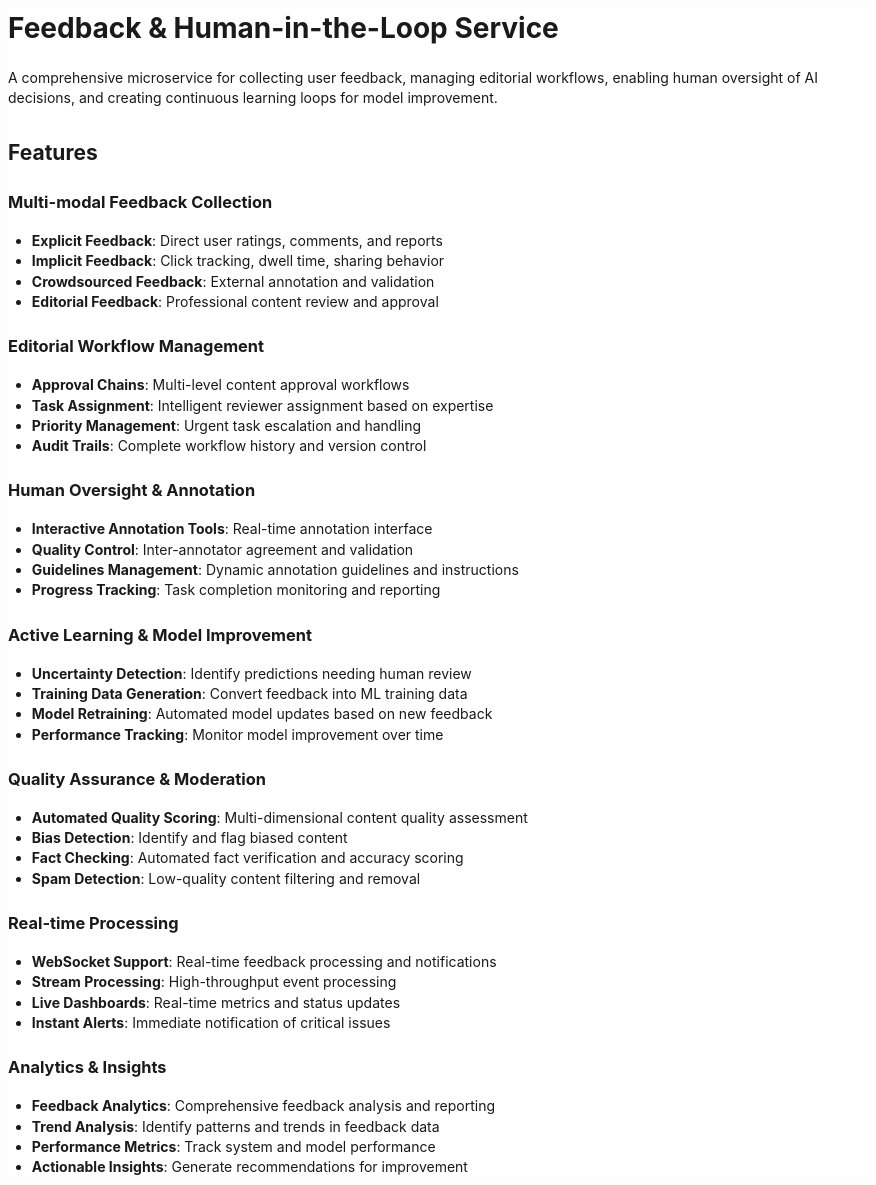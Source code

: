 # Feedback & Human-in-the-Loop Service

A comprehensive microservice for collecting user feedback, managing editorial workflows, enabling human oversight of AI decisions, and creating continuous learning loops for model improvement.

## Features

### Multi-modal Feedback Collection
- **Explicit Feedback**: Direct user ratings, comments, and reports
- **Implicit Feedback**: Click tracking, dwell time, sharing behavior
- **Crowdsourced Feedback**: External annotation and validation
- **Editorial Feedback**: Professional content review and approval

### Editorial Workflow Management
- **Approval Chains**: Multi-level content approval workflows
- **Task Assignment**: Intelligent reviewer assignment based on expertise
- **Priority Management**: Urgent task escalation and handling
- **Audit Trails**: Complete workflow history and version control

### Human Oversight & Annotation
- **Interactive Annotation Tools**: Real-time annotation interface
- **Quality Control**: Inter-annotator agreement and validation
- **Guidelines Management**: Dynamic annotation guidelines and instructions
- **Progress Tracking**: Task completion monitoring and reporting

### Active Learning & Model Improvement
- **Uncertainty Detection**: Identify predictions needing human review
- **Training Data Generation**: Convert feedback into ML training data
- **Model Retraining**: Automated model updates based on new feedback
- **Performance Tracking**: Monitor model improvement over time

### Quality Assurance & Moderation
- **Automated Quality Scoring**: Multi-dimensional content quality assessment
- **Bias Detection**: Identify and flag biased content
- **Fact Checking**: Automated fact verification and accuracy scoring
- **Spam Detection**: Low-quality content filtering and removal

### Real-time Processing
- **WebSocket Support**: Real-time feedback processing and notifications
- **Stream Processing**: High-throughput event processing
- **Live Dashboards**: Real-time metrics and status updates
- **Instant Alerts**: Immediate notification of critical issues

### Analytics & Insights
- **Feedback Analytics**: Comprehensive feedback analysis and reporting
- **Trend Analysis**: Identify patterns and trends in feedback data
- **Performance Metrics**: Track system and model performance
- **Actionable Insights**: Generate recommendations for improvement
